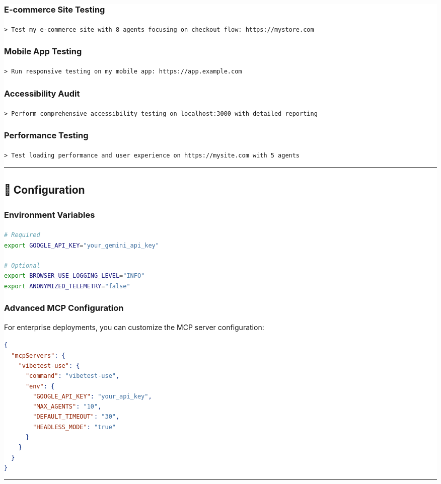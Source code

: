 ### E-commerce Site Testing
```
> Test my e-commerce site with 8 agents focusing on checkout flow: https://mystore.com
```

### Mobile App Testing
```
> Run responsive testing on my mobile app: https://app.example.com
```

### Accessibility Audit
```
> Perform comprehensive accessibility testing on localhost:3000 with detailed reporting
```

### Performance Testing
```
> Test loading performance and user experience on https://mysite.com with 5 agents
```

---

## 🔧 Configuration

### Environment Variables

```bash
# Required
export GOOGLE_API_KEY="your_gemini_api_key"

# Optional
export BROWSER_USE_LOGGING_LEVEL="INFO"
export ANONYMIZED_TELEMETRY="false"
```

### Advanced MCP Configuration

For enterprise deployments, you can customize the MCP server configuration:

```json
{
  "mcpServers": {
    "vibetest-use": {
      "command": "vibetest-use",
      "env": {
        "GOOGLE_API_KEY": "your_api_key",
        "MAX_AGENTS": "10",
        "DEFAULT_TIMEOUT": "30",
        "HEADLESS_MODE": "true"
      }
    }
  }
}
```

---